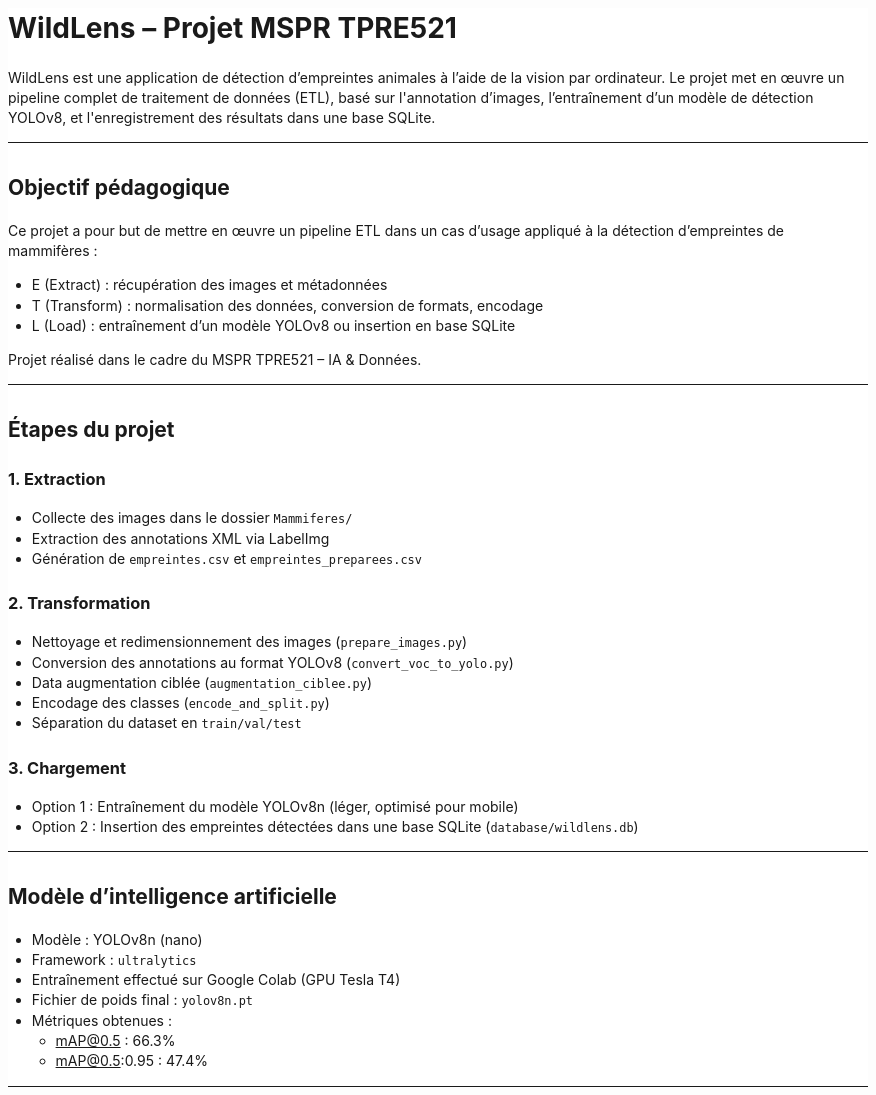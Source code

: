 # WildLens – Projet MSPR TPRE521

WildLens est une application de détection d’empreintes animales à l’aide de la vision par ordinateur. Le projet met en œuvre un pipeline complet de traitement de données (ETL), basé sur l'annotation d’images, l’entraînement d’un modèle de détection YOLOv8, et l'enregistrement des résultats dans une base SQLite.

---

## Objectif pédagogique

Ce projet a pour but de mettre en œuvre un pipeline ETL dans un cas d’usage appliqué à la détection d’empreintes de mammifères :

- E (Extract) : récupération des images et métadonnées
- T (Transform) : normalisation des données, conversion de formats, encodage
- L (Load) : entraînement d’un modèle YOLOv8 ou insertion en base SQLite

Projet réalisé dans le cadre du MSPR TPRE521 – IA & Données.

---

## Étapes du projet

### 1. Extraction

- Collecte des images dans le dossier `Mammiferes/`
- Extraction des annotations XML via LabelImg
- Génération de `empreintes.csv` et `empreintes_preparees.csv`

### 2. Transformation

- Nettoyage et redimensionnement des images (`prepare_images.py`)
- Conversion des annotations au format YOLOv8 (`convert_voc_to_yolo.py`)
- Data augmentation ciblée (`augmentation_ciblee.py`)
- Encodage des classes (`encode_and_split.py`)
- Séparation du dataset en `train/val/test`

### 3. Chargement

- Option 1 : Entraînement du modèle YOLOv8n (léger, optimisé pour mobile)
- Option 2 : Insertion des empreintes détectées dans une base SQLite (`database/wildlens.db`)

---

## Modèle d’intelligence artificielle

- Modèle : YOLOv8n (nano)
- Framework : `ultralytics`
- Entraînement effectué sur Google Colab (GPU Tesla T4)
- Fichier de poids final : `yolov8n.pt`
- Métriques obtenues :
  - mAP@0.5 : 66.3%
  - mAP@0.5:0.95 : 47.4%

---